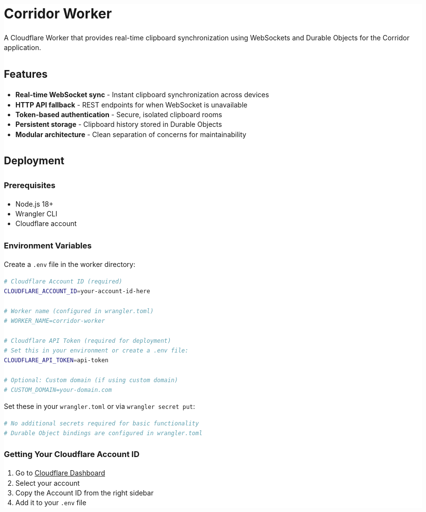 # Corridor Worker

A Cloudflare Worker that provides real-time clipboard synchronization using WebSockets and Durable Objects for the Corridor application.

## Features

- **Real-time WebSocket sync** - Instant clipboard synchronization across devices
- **HTTP API fallback** - REST endpoints for when WebSocket is unavailable
- **Token-based authentication** - Secure, isolated clipboard rooms
- **Persistent storage** - Clipboard history stored in Durable Objects
- **Modular architecture** - Clean separation of concerns for maintainability

## Deployment

### Prerequisites

- Node.js 18+
- Wrangler CLI
- Cloudflare account

### Environment Variables

Create a `.env` file in the worker directory:

```bash
# Cloudflare Account ID (required)
CLOUDFLARE_ACCOUNT_ID=your-account-id-here

# Worker name (configured in wrangler.toml)
# WORKER_NAME=corridor-worker

# Cloudflare API Token (required for deployment)
# Set this in your environment or create a .env file:
CLOUDFLARE_API_TOKEN=api-token

# Optional: Custom domain (if using custom domain)
# CUSTOM_DOMAIN=your-domain.com
```

Set these in your `wrangler.toml` or via `wrangler secret put`:

```bash
# No additional secrets required for basic functionality
# Durable Object bindings are configured in wrangler.toml
```

### Getting Your Cloudflare Account ID

1. Go to [Cloudflare Dashboard](https://dash.cloudflare.com)
2. Select your account
3. Copy the Account ID from the right sidebar
4. Add it to your `.env` file
